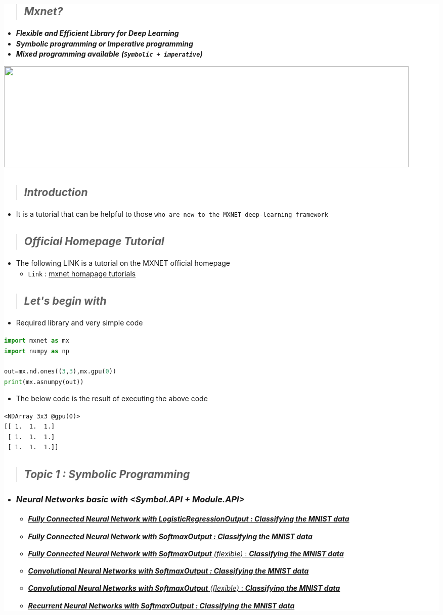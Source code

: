 
>## ***Mxnet?*** 
* ***Flexible and Efficient Library for Deep Learning***
* ***Symbolic programming or Imperative programming***
* ***Mixed programming available*** ***(`Symbolic + imperative`)***
 
<image src="https://raw.githubusercontent.com/dmlc/web-data/master/mxnet/image/banner.png" width=800 height=200></image>
>## ***Introduction*** 
*   
    It is a tutorial that can be helpful to those `who are new to the MXNET deep-learning framework`
>## ***Official Homepage Tutorial***
*
    The following LINK is a tutorial on the MXNET  official homepage
    * `Link` : [mxnet homapage tutorials](http://mxnet.io/tutorials/index.html)
>## ***Let's begin with***
* Required library and very simple code
```python
import mxnet as mx
import numpy as np

out=mx.nd.ones((3,3),mx.gpu(0))
print(mx.asnumpy(out))
```
* The below code is the result of executing the above code
```
<NDArray 3x3 @gpu(0)>
[[ 1.  1.  1.]
 [ 1.  1.  1.]
 [ 1.  1.  1.]]
```      
>## ***Topic 1 : Symbolic Programming***
* ### ***Neural Networks basic with <Symbol.API + Module.API>***
    * [***Fully Connected Neural Network with LogisticRegressionOutput : Classifying the MNIST data***](https://github.com/JONGGON/Mxnet_Tutorial/tree/master/Symbol/basic/Fully%20Connected%20Neural%20Network%20with_LogisticRegressionOutput)

    * [***Fully Connected Neural Network with SoftmaxOutput : Classifying the MNIST data***](https://github.com/JONGGON/Mxnet_Tutorial/tree/master/Symbol/basic/Fully%20Connected%20Neural%20Network%20with_softmax)
    
    * [***Fully Connected Neural Network with SoftmaxOutput*** *(flexible)* : ***Classifying the MNIST data***](https://github.com/JONGGON/Mxnet_Tutorial/tree/master/Symbol/basic/Fully%20Connected%20Neural%20Network%20with%20SoftmaxOutput(flexible%20to%20use%20the%20module))

    * [***Convolutional Neural Networks with SoftmaxOutput : Classifying the MNIST data***](https://github.com/JONGGON/Mxnet_Tutorial/tree/master/Symbol/basic/Convolutional%20Neural%20Networks%20with%20SoftmaxOutput)

    * [***Convolutional Neural Networks with SoftmaxOutput*** *(flexible)* : ***Classifying the MNIST data***](https://github.com/JONGGON/Mxnet_Tutorial/tree/master/Symbol/basic/Convolutional%20Neural%20Networks%20with%20SoftmaxOutput(flexible%20to%20use%20the%20module))

    * [***Recurrent Neural Networks with SoftmaxOutput : Classifying the MNIST data***](https://github.com/JONGGON/Mxnet_Tutorial/tree/master/Symbol/basic/Recurrent%20Neural%20Networks%20with%20SoftmaxOutput)
    